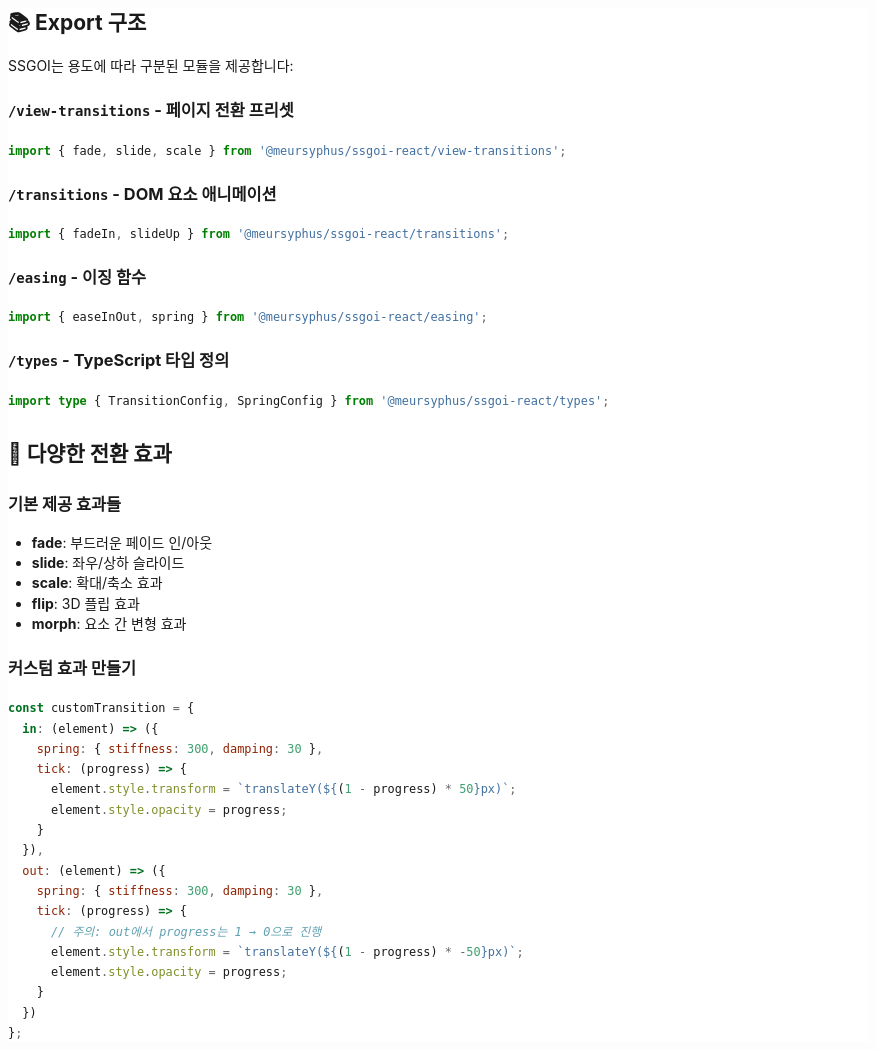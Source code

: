 ## 📚 Export 구조

SSGOI는 용도에 따라 구분된 모듈을 제공합니다:

### `/view-transitions` - 페이지 전환 프리셋
```jsx
import { fade, slide, scale } from '@meursyphus/ssgoi-react/view-transitions';
```

### `/transitions` - DOM 요소 애니메이션
```jsx
import { fadeIn, slideUp } from '@meursyphus/ssgoi-react/transitions';
```

### `/easing` - 이징 함수
```jsx
import { easeInOut, spring } from '@meursyphus/ssgoi-react/easing';
```

### `/types` - TypeScript 타입 정의
```typescript
import type { TransitionConfig, SpringConfig } from '@meursyphus/ssgoi-react/types';
```

## 🎨 다양한 전환 효과

### 기본 제공 효과들
- **fade**: 부드러운 페이드 인/아웃
- **slide**: 좌우/상하 슬라이드
- **scale**: 확대/축소 효과
- **flip**: 3D 플립 효과
- **morph**: 요소 간 변형 효과

### 커스텀 효과 만들기
```jsx
const customTransition = {
  in: (element) => ({
    spring: { stiffness: 300, damping: 30 },
    tick: (progress) => {
      element.style.transform = `translateY(${(1 - progress) * 50}px)`;
      element.style.opacity = progress;
    }
  }),
  out: (element) => ({
    spring: { stiffness: 300, damping: 30 },
    tick: (progress) => {
      // 주의: out에서 progress는 1 → 0으로 진행
      element.style.transform = `translateY(${(1 - progress) * -50}px)`;
      element.style.opacity = progress;
    }
  })
};
```
